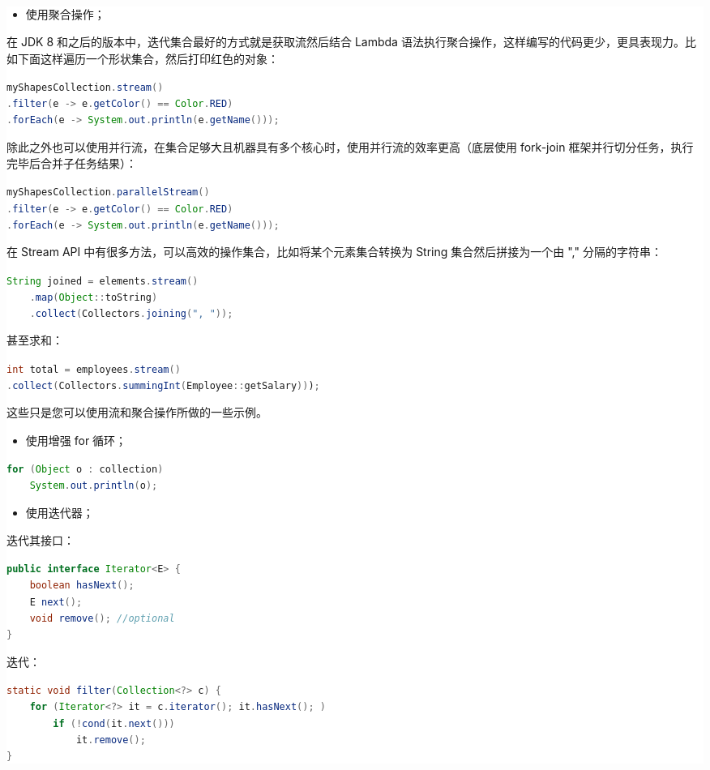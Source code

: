 - 使用聚合操作；

在 JDK 8 和之后的版本中，迭代集合最好的方式就是获取流然后结合 Lambda 语法执行聚合操作，这样编写的代码更少，更具表现力。比如下面这样遍历一个形状集合，然后打印红色的对象：

```java
myShapesCollection.stream()
.filter(e -> e.getColor() == Color.RED)
.forEach(e -> System.out.println(e.getName()));
```

除此之外也可以使用并行流，在集合足够大且机器具有多个核心时，使用并行流的效率更高（底层使用 fork-join 框架并行切分任务，执行完毕后合并子任务结果）：

```java
myShapesCollection.parallelStream()
.filter(e -> e.getColor() == Color.RED)
.forEach(e -> System.out.println(e.getName()));
```

在 Stream API 中有很多方法，可以高效的操作集合，比如将某个元素集合转换为 String 集合然后拼接为一个由 "," 分隔的字符串：

```java
String joined = elements.stream()
    .map(Object::toString)
    .collect(Collectors.joining(", "));
```

甚至求和：

```java
int total = employees.stream()
.collect(Collectors.summingInt(Employee::getSalary)));
```

这些只是您可以使用流和聚合操作所做的一些示例。

- 使用增强 for 循环；

```java
for (Object o : collection)
    System.out.println(o);
```

- 使用迭代器；

迭代其接口：

```java
public interface Iterator<E> {
    boolean hasNext();
    E next();
    void remove(); //optional
}
```

迭代：

```java
static void filter(Collection<?> c) {
    for (Iterator<?> it = c.iterator(); it.hasNext(); )
        if (!cond(it.next()))
            it.remove();
}
```
